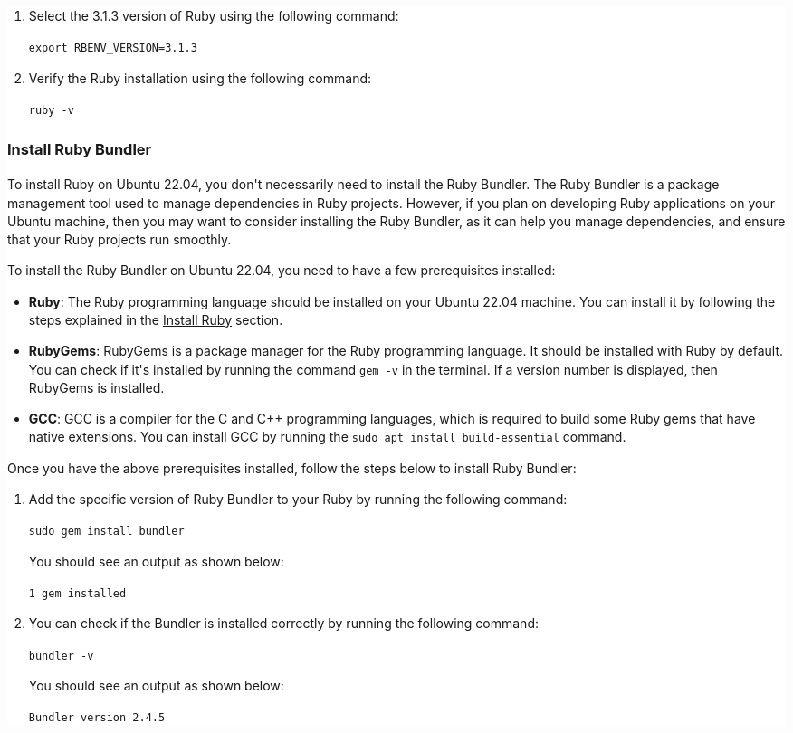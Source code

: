 1. Select the 3.1.3 version of Ruby using the following command:

    ```command
    export RBENV_VERSION=3.1.3
    ```

1. Verify the Ruby installation using the following command:

    ```command
    ruby -v
    ```

### Install Ruby Bundler

To install Ruby on Ubuntu 22.04, you don't necessarily need to install the Ruby Bundler. The Ruby Bundler is a package management tool used to manage dependencies in Ruby projects. However, if you plan on developing Ruby applications on your Ubuntu machine, then you may want to consider installing the Ruby Bundler, as it can help you manage dependencies, and ensure that your Ruby projects run smoothly.

To install the Ruby Bundler on Ubuntu 22.04, you need to have a few prerequisites installed:

- **Ruby**: The Ruby programming language should be installed on your Ubuntu 22.04 machine. You can install it by following the steps explained in the [Install Ruby](/docs/guides/install-canvas-lms-on-ubuntu-2204/#install-ruby) section.

- **RubyGems**: RubyGems is a package manager for the Ruby programming language. It should be installed with Ruby by default. You can check if it's installed by running the command `gem -v` in the terminal. If a version number is displayed, then RubyGems is installed.

- **GCC**: GCC is a compiler for the C and C++ programming languages, which is required to build some Ruby gems that have native extensions. You can install GCC by running the `sudo apt install build-essential` command.

Once you have the above prerequisites installed, follow the steps below to install Ruby Bundler:

1. Add the specific version of Ruby Bundler to your Ruby by running the following command:

    ```command
    sudo gem install bundler
    ```

    You should see an output as shown below:

    ```output
    1 gem installed
    ```

1. You can check if the Bundler is installed correctly by running the following command:

    ```command
    bundler -v
    ```
    You should see an output as shown below:

    ```output
    Bundler version 2.4.5
    ```
